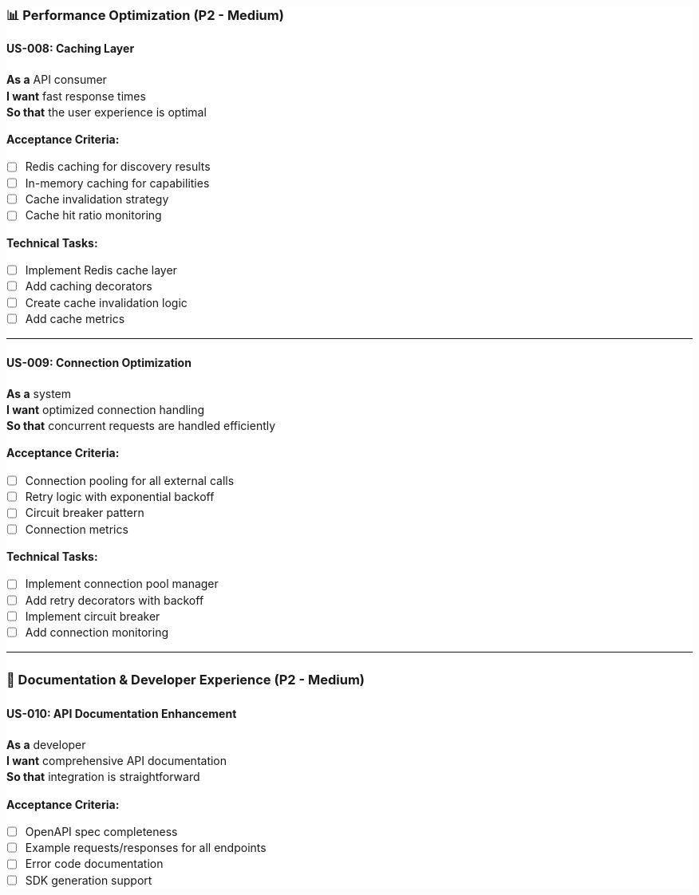 
### 📊 Performance Optimization (P2 - Medium)

#### US-008: Caching Layer
**As a** API consumer  
**I want** fast response times  
**So that** the user experience is optimal  

**Acceptance Criteria:**
- [ ] Redis caching for discovery results
- [ ] In-memory caching for capabilities
- [ ] Cache invalidation strategy
- [ ] Cache hit ratio monitoring

**Technical Tasks:**
- [ ] Implement Redis cache layer
- [ ] Add caching decorators
- [ ] Create cache invalidation logic
- [ ] Add cache metrics

---

#### US-009: Connection Optimization
**As a** system  
**I want** optimized connection handling  
**So that** concurrent requests are handled efficiently  

**Acceptance Criteria:**
- [ ] Connection pooling for all external calls
- [ ] Retry logic with exponential backoff
- [ ] Circuit breaker pattern
- [ ] Connection metrics

**Technical Tasks:**
- [ ] Implement connection pool manager
- [ ] Add retry decorators with backoff
- [ ] Implement circuit breaker
- [ ] Add connection monitoring

---

### 📝 Documentation & Developer Experience (P2 - Medium)

#### US-010: API Documentation Enhancement
**As a** developer  
**I want** comprehensive API documentation  
**So that** integration is straightforward  

**Acceptance Criteria:**
- [ ] OpenAPI spec completeness
- [ ] Example requests/responses for all endpoints
- [ ] Error code documentation
- [ ] SDK generation support
